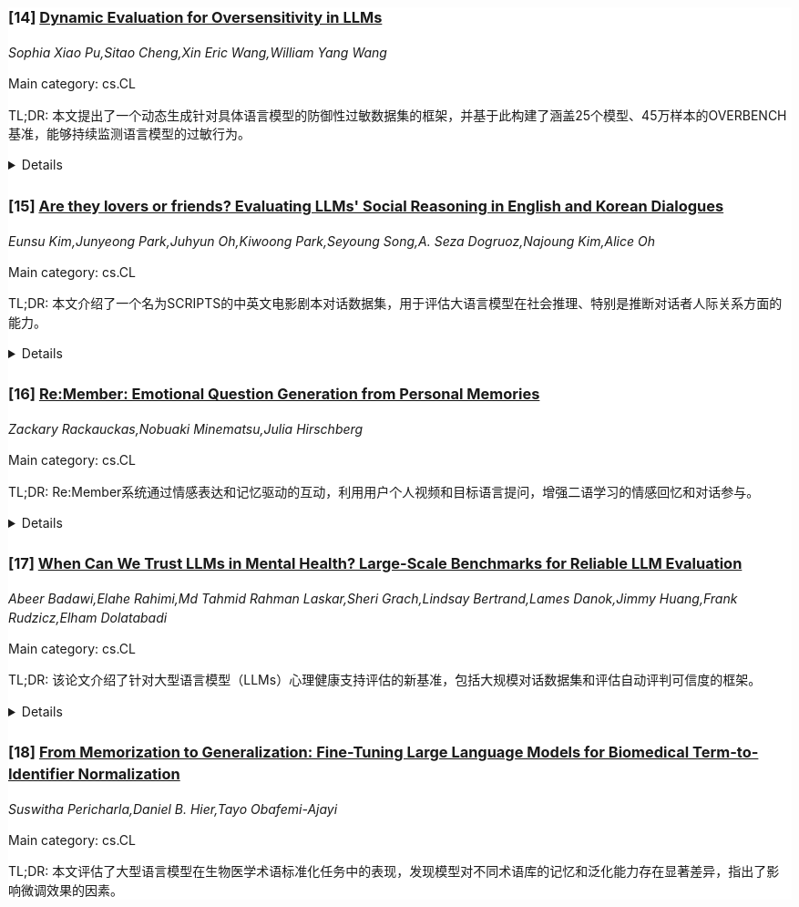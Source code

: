 ### [14] [Dynamic Evaluation for Oversensitivity in LLMs](https://arxiv.org/abs/2510.19005)
*Sophia Xiao Pu,Sitao Cheng,Xin Eric Wang,William Yang Wang*

Main category: cs.CL

TL;DR: 本文提出了一个动态生成针对具体语言模型的防御性过敏数据集的框架，并基于此构建了涵盖25个模型、45万样本的OVERBENCH基准，能够持续监测语言模型的过敏行为。


<details><summary>Details</summary></details>


### [15] [Are they lovers or friends? Evaluating LLMs' Social Reasoning in English and Korean Dialogues](https://arxiv.org/abs/2510.19028)
*Eunsu Kim,Junyeong Park,Juhyun Oh,Kiwoong Park,Seyoung Song,A. Seza Dogruoz,Najoung Kim,Alice Oh*

Main category: cs.CL

TL;DR: 本文介绍了一个名为SCRIPTS的中英文电影剧本对话数据集，用于评估大语言模型在社会推理、特别是推断对话者人际关系方面的能力。


<details><summary>Details</summary></details>


### [16] [Re:Member: Emotional Question Generation from Personal Memories](https://arxiv.org/abs/2510.19030)
*Zackary Rackauckas,Nobuaki Minematsu,Julia Hirschberg*

Main category: cs.CL

TL;DR: Re:Member系统通过情感表达和记忆驱动的互动，利用用户个人视频和目标语言提问，增强二语学习的情感回忆和对话参与。


<details><summary>Details</summary></details>


### [17] [When Can We Trust LLMs in Mental Health? Large-Scale Benchmarks for Reliable LLM Evaluation](https://arxiv.org/abs/2510.19032)
*Abeer Badawi,Elahe Rahimi,Md Tahmid Rahman Laskar,Sheri Grach,Lindsay Bertrand,Lames Danok,Jimmy Huang,Frank Rudzicz,Elham Dolatabadi*

Main category: cs.CL

TL;DR: 该论文介绍了针对大型语言模型（LLMs）心理健康支持评估的新基准，包括大规模对话数据集和评估自动评判可信度的框架。


<details><summary>Details</summary></details>


### [18] [From Memorization to Generalization: Fine-Tuning Large Language Models for Biomedical Term-to-Identifier Normalization](https://arxiv.org/abs/2510.19036)
*Suswitha Pericharla,Daniel B. Hier,Tayo Obafemi-Ajayi*

Main category: cs.CL

TL;DR: 本文评估了大型语言模型在生物医学术语标准化任务中的表现，发现模型对不同术语库的记忆和泛化能力存在显著差异，指出了影响微调效果的因素。
